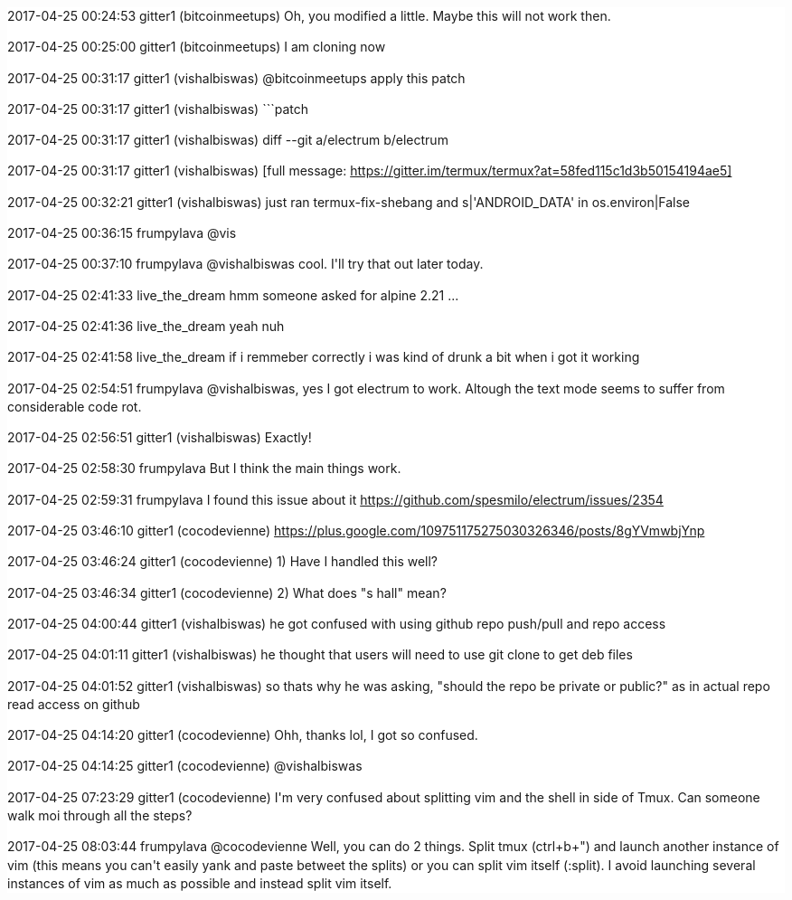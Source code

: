 2017-04-25 00:24:53	gitter1	(bitcoinmeetups) Oh, you modified a little. Maybe this will not work then.

2017-04-25 00:25:00	gitter1	(bitcoinmeetups) I am cloning now

2017-04-25 00:31:17	gitter1	(vishalbiswas) @bitcoinmeetups apply this patch

2017-04-25 00:31:17	gitter1	(vishalbiswas) ```patch

2017-04-25 00:31:17	gitter1	(vishalbiswas) diff --git a/electrum b/electrum

2017-04-25 00:31:17	gitter1	(vishalbiswas) [full message: https://gitter.im/termux/termux?at=58fed115c1d3b50154194ae5]

2017-04-25 00:32:21	gitter1	(vishalbiswas) just ran termux-fix-shebang and s|'ANDROID_DATA' in os.environ|False

2017-04-25 00:36:15	frumpylava	@vis

2017-04-25 00:37:10	frumpylava	@vishalbiswas cool. I'll try that out later today.

2017-04-25 02:41:33	live_the_dream	hmm someone asked for alpine 2.21 ...

2017-04-25 02:41:36	live_the_dream	yeah nuh

2017-04-25 02:41:58	live_the_dream	if i remmeber correctly i was kind of drunk a bit when i got it working

2017-04-25 02:54:51	frumpylava	@vishalbiswas, yes I got electrum to work. Altough the text mode seems to suffer from considerable code rot.

2017-04-25 02:56:51	gitter1	(vishalbiswas) Exactly!

2017-04-25 02:58:30	frumpylava	But I think the main things work.

2017-04-25 02:59:31	frumpylava	I found this issue about it https://github.com/spesmilo/electrum/issues/2354

2017-04-25 03:46:10	gitter1	(cocodevienne) https://plus.google.com/109751175275030326346/posts/8gYVmwbjYnp

2017-04-25 03:46:24	gitter1	(cocodevienne) 1) Have I handled this well?

2017-04-25 03:46:34	gitter1	(cocodevienne) 2) What does "s hall" mean?

2017-04-25 04:00:44	gitter1	(vishalbiswas) he got confused with using github repo push/pull and repo access

2017-04-25 04:01:11	gitter1	(vishalbiswas) he thought that users will need to use git clone to get deb files

2017-04-25 04:01:52	gitter1	(vishalbiswas) so thats why he was asking, "should the repo be private or public?" as in actual repo read access on github

2017-04-25 04:14:20	gitter1	(cocodevienne) Ohh, thanks lol, I got so confused.

2017-04-25 04:14:25	gitter1	(cocodevienne) @vishalbiswas

2017-04-25 07:23:29	gitter1	(cocodevienne) I'm very confused about splitting vim and the shell in side of Tmux. Can someone walk moi through all the steps?

2017-04-25 08:03:44	frumpylava	@cocodevienne Well, you can do 2 things. Split tmux (ctrl+b+") and launch another instance of vim (this means you can't easily yank and paste betweet the splits) or you can split vim itself (:split). I avoid launching several instances of vim as much as possible and instead split vim itself.
